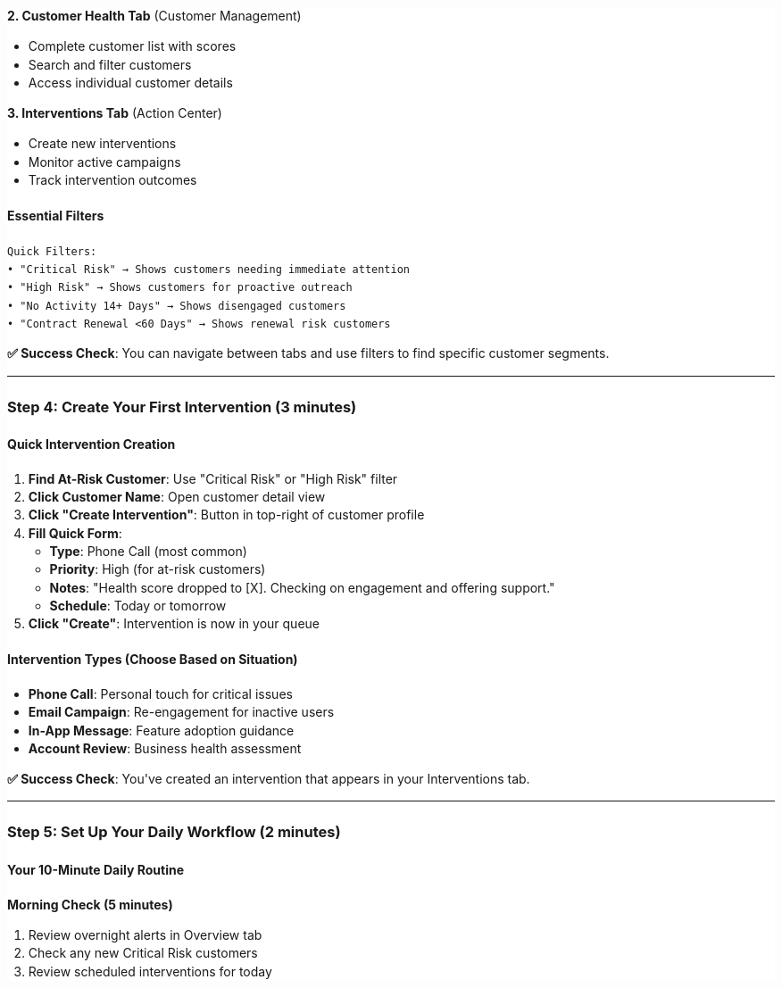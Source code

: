 **2. Customer Health Tab** (Customer Management)
- Complete customer list with scores
- Search and filter customers
- Access individual customer details

**3. Interventions Tab** (Action Center)
- Create new interventions
- Monitor active campaigns
- Track intervention outcomes

#### Essential Filters
```
Quick Filters:
• "Critical Risk" → Shows customers needing immediate attention
• "High Risk" → Shows customers for proactive outreach  
• "No Activity 14+ Days" → Shows disengaged customers
• "Contract Renewal <60 Days" → Shows renewal risk customers
```

**✅ Success Check**: You can navigate between tabs and use filters to find specific customer segments.

---

### Step 4: Create Your First Intervention (3 minutes)

#### Quick Intervention Creation

1. **Find At-Risk Customer**: Use "Critical Risk" or "High Risk" filter
2. **Click Customer Name**: Open customer detail view
3. **Click "Create Intervention"**: Button in top-right of customer profile
4. **Fill Quick Form**:
   - **Type**: Phone Call (most common)
   - **Priority**: High (for at-risk customers)
   - **Notes**: "Health score dropped to [X]. Checking on engagement and offering support."
   - **Schedule**: Today or tomorrow
5. **Click "Create"**: Intervention is now in your queue

#### Intervention Types (Choose Based on Situation)
- **Phone Call**: Personal touch for critical issues
- **Email Campaign**: Re-engagement for inactive users
- **In-App Message**: Feature adoption guidance
- **Account Review**: Business health assessment

**✅ Success Check**: You've created an intervention that appears in your Interventions tab.

---

### Step 5: Set Up Your Daily Workflow (2 minutes)

#### Your 10-Minute Daily Routine

**Morning Check (5 minutes)**
1. Review overnight alerts in Overview tab
2. Check any new Critical Risk customers
3. Review scheduled interventions for today

